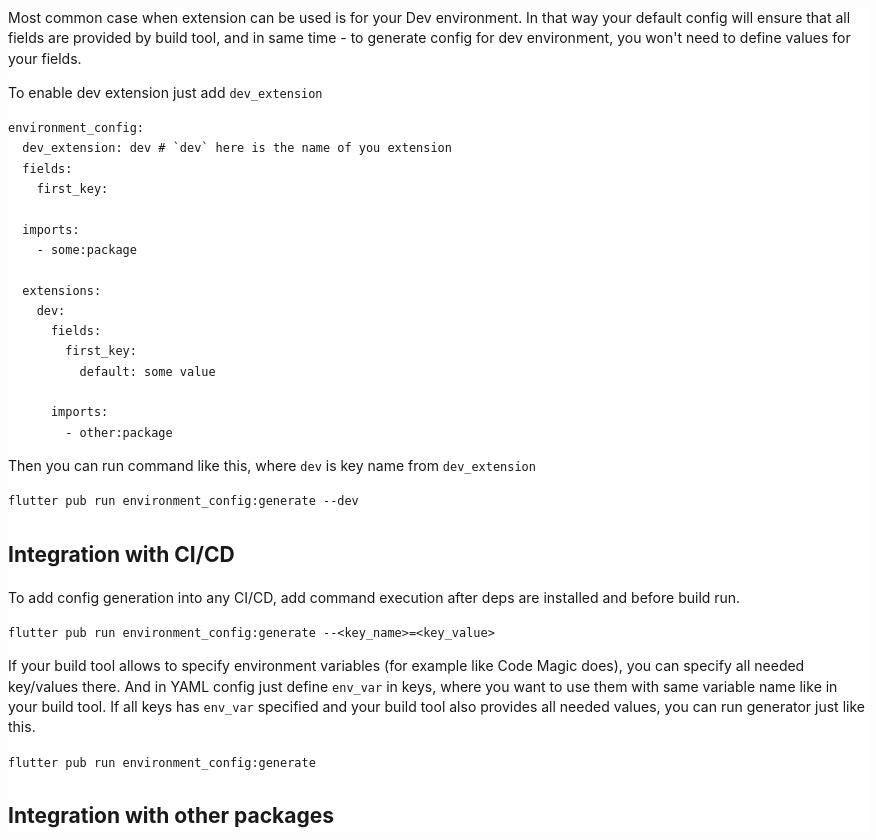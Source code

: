 Most common case when extension can be used is for your Dev environment.
In that way your default config will ensure that all fields are provided
by build tool, and in same time - to generate config for dev
environment, you won't need to define values for your fields.

To enable dev extension just add `dev_extension`

```diff
environment_config:
  dev_extension: dev # `dev` here is the name of you extension
  fields:
    first_key:
    
  imports:
    - some:package
      
  extensions:
    dev:
      fields:
        first_key:
          default: some value
      
      imports:
        - other:package
```

Then you can run command like this, where `dev` is key name from
`dev_extension`

```
flutter pub run environment_config:generate --dev
```

## Integration with CI/CD

To add config generation into any CI/CD, add command execution after
deps are installed and before build run.

```
flutter pub run environment_config:generate --<key_name>=<key_value>
```

If your build tool allows to specify environment variables (for example
like Code Magic does), you can specify all needed key/values there. And
in YAML config just define `env_var` in keys, where you want to use them
with same variable name like in your build tool. If all keys has
`env_var` specified and your build tool also provides all needed values,
you can run generator just like this.

```
flutter pub run environment_config:generate
```

## Integration with other packages
